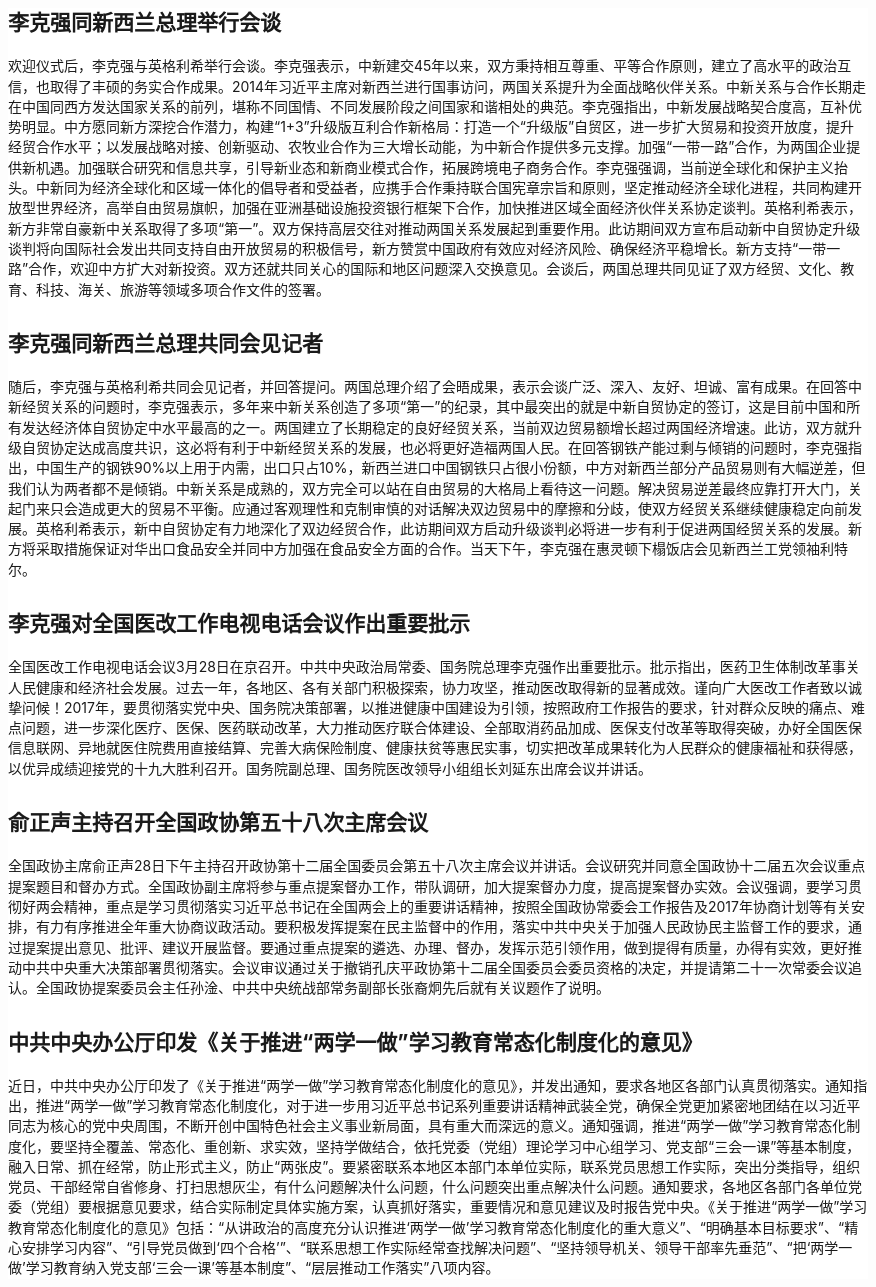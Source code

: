 
## 李克强同新西兰总理举行会谈


欢迎仪式后，李克强与英格利希举行会谈。李克强表示，中新建交45年以来，双方秉持相互尊重、平等合作原则，建立了高水平的政治互信，也取得了丰硕的务实合作成果。2014年习近平主席对新西兰进行国事访问，两国关系提升为全面战略伙伴关系。中新关系与合作长期走在中国同西方发达国家关系的前列，堪称不同国情、不同发展阶段之间国家和谐相处的典范。李克强指出，中新发展战略契合度高，互补优势明显。中方愿同新方深挖合作潜力，构建“1+3”升级版互利合作新格局：打造一个“升级版”自贸区，进一步扩大贸易和投资开放度，提升经贸合作水平；以发展战略对接、创新驱动、农牧业合作为三大增长动能，为中新合作提供多元支撑。加强“一带一路”合作，为两国企业提供新机遇。加强联合研究和信息共享，引导新业态和新商业模式合作，拓展跨境电子商务合作。李克强强调，当前逆全球化和保护主义抬头。中新同为经济全球化和区域一体化的倡导者和受益者，应携手合作秉持联合国宪章宗旨和原则，坚定推动经济全球化进程，共同构建开放型世界经济，高举自由贸易旗帜，加强在亚洲基础设施投资银行框架下合作，加快推进区域全面经济伙伴关系协定谈判。英格利希表示，新方非常自豪新中关系取得了多项“第一”。双方保持高层交往对推动两国关系发展起到重要作用。此访期间双方宣布启动新中自贸协定升级谈判将向国际社会发出共同支持自由开放贸易的积极信号，新方赞赏中国政府有效应对经济风险、确保经济平稳增长。新方支持“一带一路”合作，欢迎中方扩大对新投资。双方还就共同关心的国际和地区问题深入交换意见。会谈后，两国总理共同见证了双方经贸、文化、教育、科技、海关、旅游等领域多项合作文件的签署。


## 李克强同新西兰总理共同会见记者


随后，李克强与英格利希共同会见记者，并回答提问。两国总理介绍了会晤成果，表示会谈广泛、深入、友好、坦诚、富有成果。在回答中新经贸关系的问题时，李克强表示，多年来中新关系创造了多项“第一”的纪录，其中最突出的就是中新自贸协定的签订，这是目前中国和所有发达经济体自贸协定中水平最高的之一。两国建立了长期稳定的良好经贸关系，当前双边贸易额增长超过两国经济增速。此访，双方就升级自贸协定达成高度共识，这必将有利于中新经贸关系的发展，也必将更好造福两国人民。在回答钢铁产能过剩与倾销的问题时，李克强指出，中国生产的钢铁90%以上用于内需，出口只占10%，新西兰进口中国钢铁只占很小份额，中方对新西兰部分产品贸易则有大幅逆差，但我们认为两者都不是倾销。中新关系是成熟的，双方完全可以站在自由贸易的大格局上看待这一问题。解决贸易逆差最终应靠打开大门，关起门来只会造成更大的贸易不平衡。应通过客观理性和克制审慎的对话解决双边贸易中的摩擦和分歧，使双方经贸关系继续健康稳定向前发展。英格利希表示，新中自贸协定有力地深化了双边经贸合作，此访期间双方启动升级谈判必将进一步有利于促进两国经贸关系的发展。新方将采取措施保证对华出口食品安全并同中方加强在食品安全方面的合作。当天下午，李克强在惠灵顿下榻饭店会见新西兰工党领袖利特尔。


## 李克强对全国医改工作电视电话会议作出重要批示


全国医改工作电视电话会议3月28日在京召开。中共中央政治局常委、国务院总理李克强作出重要批示。批示指出，医药卫生体制改革事关人民健康和经济社会发展。过去一年，各地区、各有关部门积极探索，协力攻坚，推动医改取得新的显著成效。谨向广大医改工作者致以诚挚问候！2017年，要贯彻落实党中央、国务院决策部署，以推进健康中国建设为引领，按照政府工作报告的要求，针对群众反映的痛点、难点问题，进一步深化医疗、医保、医药联动改革，大力推动医疗联合体建设、全部取消药品加成、医保支付改革等取得突破，办好全国医保信息联网、异地就医住院费用直接结算、完善大病保险制度、健康扶贫等惠民实事，切实把改革成果转化为人民群众的健康福祉和获得感，以优异成绩迎接党的十九大胜利召开。国务院副总理、国务院医改领导小组组长刘延东出席会议并讲话。


## 俞正声主持召开全国政协第五十八次主席会议


全国政协主席俞正声28日下午主持召开政协第十二届全国委员会第五十八次主席会议并讲话。会议研究并同意全国政协十二届五次会议重点提案题目和督办方式。全国政协副主席将参与重点提案督办工作，带队调研，加大提案督办力度，提高提案督办实效。会议强调，要学习贯彻好两会精神，重点是学习贯彻落实习近平总书记在全国两会上的重要讲话精神，按照全国政协常委会工作报告及2017年协商计划等有关安排，有力有序推进全年重大协商议政活动。要积极发挥提案在民主监督中的作用，落实中共中央关于加强人民政协民主监督工作的要求，通过提案提出意见、批评、建议开展监督。要通过重点提案的遴选、办理、督办，发挥示范引领作用，做到提得有质量，办得有实效，更好推动中共中央重大决策部署贯彻落实。会议审议通过关于撤销孔庆平政协第十二届全国委员会委员资格的决定，并提请第二十一次常委会议追认。全国政协提案委员会主任孙淦、中共中央统战部常务副部长张裔炯先后就有关议题作了说明。


## 中共中央办公厅印发《关于推进“两学一做”学习教育常态化制度化的意见》


近日，中共中央办公厅印发了《关于推进“两学一做”学习教育常态化制度化的意见》，并发出通知，要求各地区各部门认真贯彻落实。通知指出，推进“两学一做”学习教育常态化制度化，对于进一步用习近平总书记系列重要讲话精神武装全党，确保全党更加紧密地团结在以习近平同志为核心的党中央周围，不断开创中国特色社会主义事业新局面，具有重大而深远的意义。通知强调，推进“两学一做”学习教育常态化制度化，要坚持全覆盖、常态化、重创新、求实效，坚持学做结合，依托党委（党组）理论学习中心组学习、党支部“三会一课”等基本制度，融入日常、抓在经常，防止形式主义，防止“两张皮”。要紧密联系本地区本部门本单位实际，联系党员思想工作实际，突出分类指导，组织党员、干部经常自省修身、打扫思想灰尘，有什么问题解决什么问题，什么问题突出重点解决什么问题。通知要求，各地区各部门各单位党委（党组）要根据意见要求，结合实际制定具体实施方案，认真抓好落实，重要情况和意见建议及时报告党中央。《关于推进“两学一做”学习教育常态化制度化的意见》包括：“从讲政治的高度充分认识推进‘两学一做’学习教育常态化制度化的重大意义”、“明确基本目标要求”、“精心安排学习内容”、“引导党员做到‘四个合格’”、“联系思想工作实际经常查找解决问题”、“坚持领导机关、领导干部率先垂范”、“把‘两学一做’学习教育纳入党支部‘三会一课’等基本制度”、“层层推动工作落实”八项内容。

